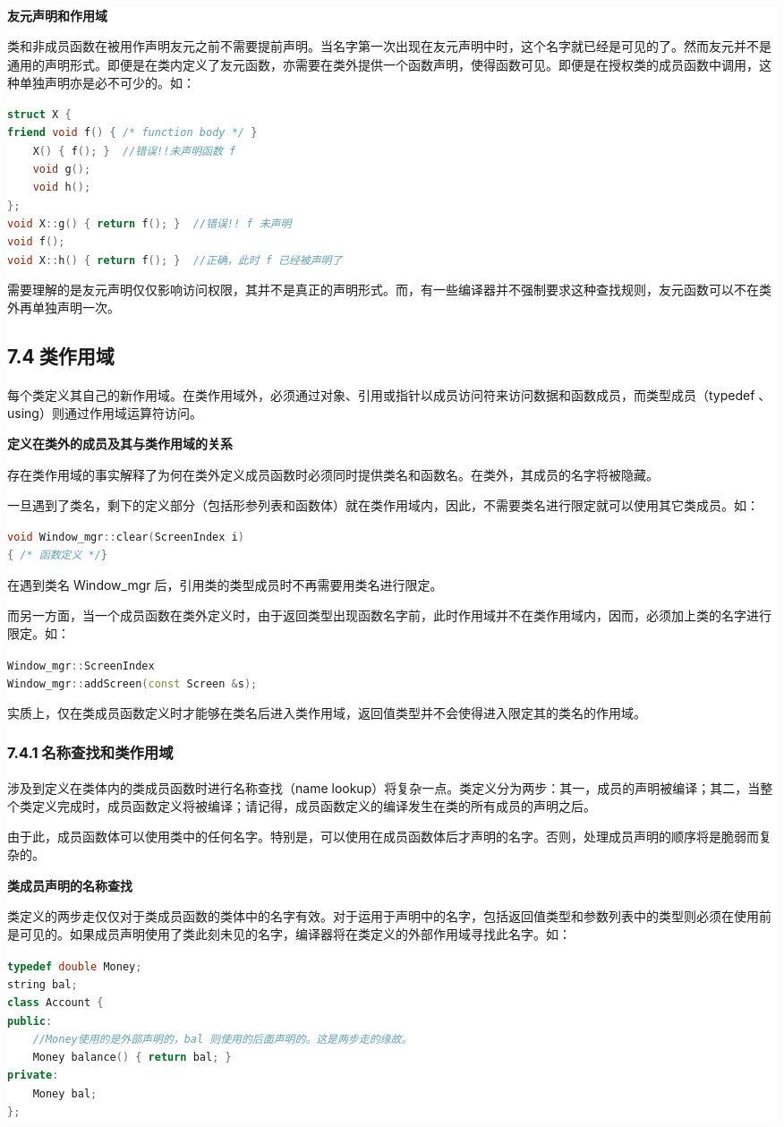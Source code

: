 **友元声明和作用域**

类和非成员函数在被用作声明友元之前不需要提前声明。当名字第一次出现在友元声明中时，这个名字就已经是可见的了。然而友元并不是通用的声明形式。即便是在类内定义了友元函数，亦需要在类外提供一个函数声明，使得函数可见。即便是在授权类的成员函数中调用，这种单独声明亦是必不可少的。如：
````cpp
struct X {
friend void f() { /* function body */ }
    X() { f(); }  //错误!!未声明函数 f
    void g();
    void h();
};
void X::g() { return f(); }  //错误!! f 未声明
void f();
void X::h() { return f(); }  //正确，此时 f 已经被声明了
````
需要理解的是友元声明仅仅影响访问权限，其并不是真正的声明形式。而，有一些编译器并不强制要求这种查找规则，友元函数可以不在类外再单独声明一次。

## 7.4 类作用域

每个类定义其自己的新作用域。在类作用域外，必须通过对象、引用或指针以成员访问符来访问数据和函数成员，而类型成员（typedef 、using）则通过作用域运算符访问。

**定义在类外的成员及其与类作用域的关系**

存在类作用域的事实解释了为何在类外定义成员函数时必须同时提供类名和函数名。在类外，其成员的名字将被隐藏。

一旦遇到了类名，剩下的定义部分（包括形参列表和函数体）就在类作用域内，因此，不需要类名进行限定就可以使用其它类成员。如：
````cpp
void Window_mgr::clear(ScreenIndex i)
{ /* 函数定义 */}
````
在遇到类名 Window_mgr 后，引用类的类型成员时不再需要用类名进行限定。

而另一方面，当一个成员函数在类外定义时，由于返回类型出现函数名字前，此时作用域并不在类作用域内，因而，必须加上类的名字进行限定。如：
````cpp
Window_mgr::ScreenIndex
Window_mgr::addScreen(const Screen &s);
````
实质上，仅在类成员函数定义时才能够在类名后进入类作用域，返回值类型并不会使得进入限定其的类名的作用域。

### 7.4.1 名称查找和类作用域

涉及到定义在类体内的类成员函数时进行名称查找（name lookup）将复杂一点。类定义分为两步：其一，成员的声明被编译；其二，当整个类定义完成时，成员函数定义将被编译；请记得，成员函数定义的编译发生在类的所有成员的声明之后。

由于此，成员函数体可以使用类中的任何名字。特别是，可以使用在成员函数体后才声明的名字。否则，处理成员声明的顺序将是脆弱而复杂的。

**类成员声明的名称查找**

类定义的两步走仅仅对于类成员函数的类体中的名字有效。对于运用于声明中的名字，包括返回值类型和参数列表中的类型则必须在使用前是可见的。如果成员声明使用了类此刻未见的名字，编译器将在类定义的外部作用域寻找此名字。如：
````cpp
typedef double Money;
string bal;
class Account {
public:
    //Money使用的是外部声明的，bal 则使用的后面声明的。这是两步走的缘故。
    Money balance() { return bal; }
private:
    Money bal;
};
````
